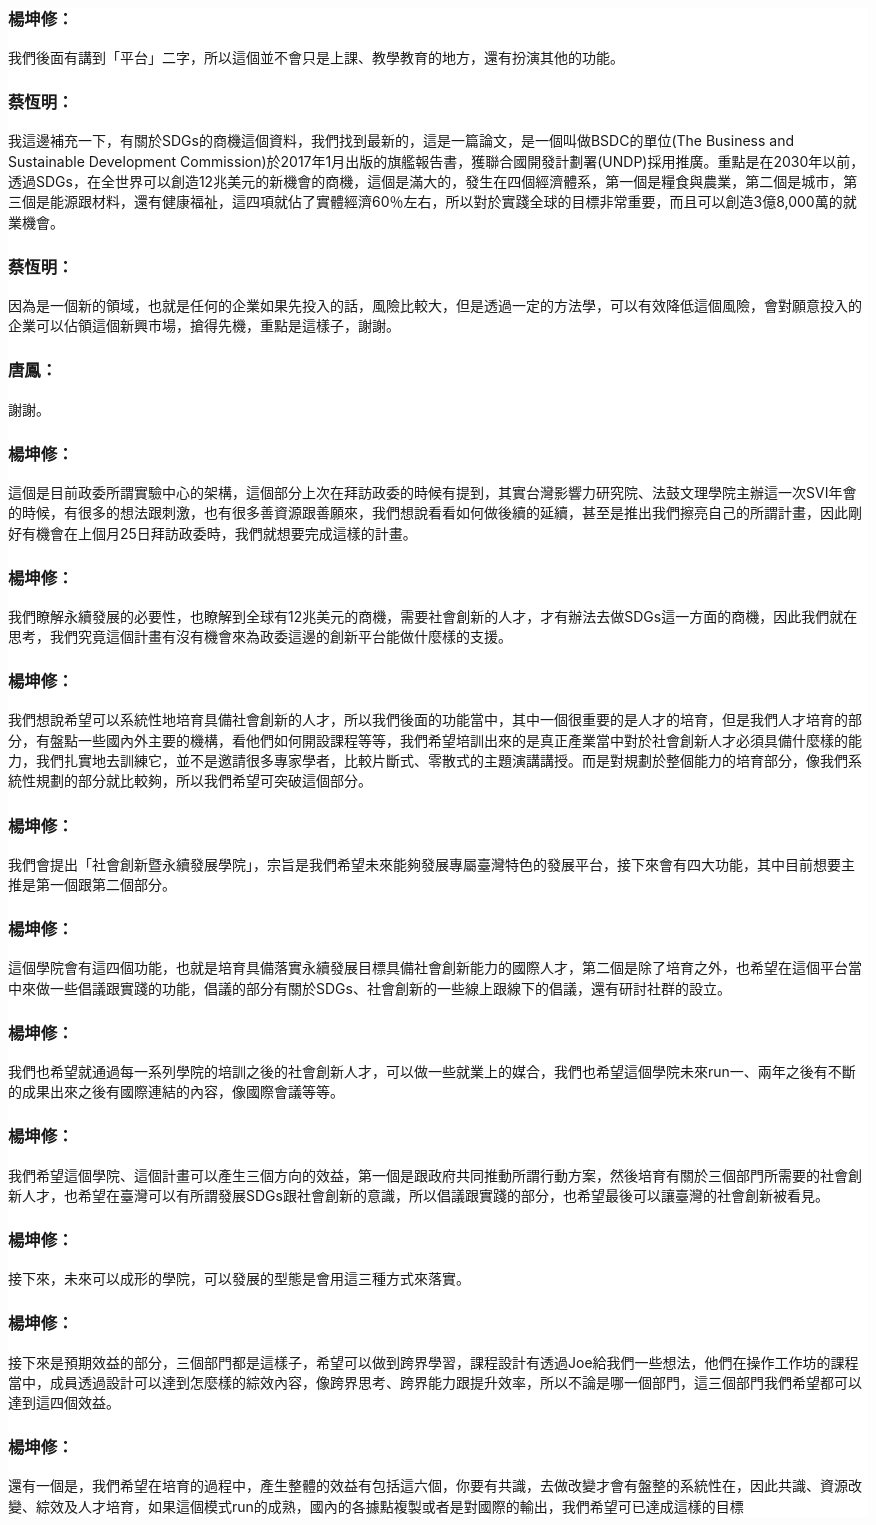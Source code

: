 ### 楊坤修：
我們後面有講到「平台」二字，所以這個並不會只是上課、教學教育的地方，還有扮演其他的功能。

### 蔡恆明：
我這邊補充一下，有關於SDGs的商機這個資料，我們找到最新的，這是一篇論文，是一個叫做BSDC的單位(The Business and Sustainable Development Commission)於2017年1月出版的旗艦報告書，獲聯合國開發計劃署(UNDP)採用推廣。重點是在2030年以前，透過SDGs，在全世界可以創造12兆美元的新機會的商機，這個是滿大的，發生在四個經濟體系，第一個是糧食與農業，第二個是城市，第三個是能源跟材料，還有健康福祉，這四項就佔了實體經濟60％左右，所以對於實踐全球的目標非常重要，而且可以創造3億8,000萬的就業機會。

### 蔡恆明：
因為是一個新的領域，也就是任何的企業如果先投入的話，風險比較大，但是透過一定的方法學，可以有效降低這個風險，會對願意投入的企業可以佔領這個新興市場，搶得先機，重點是這樣子，謝謝。

### 唐鳳：
謝謝。

### 楊坤修：
這個是目前政委所謂實驗中心的架構，這個部分上次在拜訪政委的時候有提到，其實台灣影響力研究院、法鼓文理學院主辦這一次SVI年會的時候，有很多的想法跟刺激，也有很多善資源跟善願來，我們想說看看如何做後續的延續，甚至是推出我們擦亮自己的所謂計畫，因此剛好有機會在上個月25日拜訪政委時，我們就想要完成這樣的計畫。

### 楊坤修：
我們瞭解永續發展的必要性，也瞭解到全球有12兆美元的商機，需要社會創新的人才，才有辦法去做SDGs這一方面的商機，因此我們就在思考，我們究竟這個計畫有沒有機會來為政委這邊的創新平台能做什麼樣的支援。

### 楊坤修：
我們想說希望可以系統性地培育具備社會創新的人才，所以我們後面的功能當中，其中一個很重要的是人才的培育，但是我們人才培育的部分，有盤點一些國內外主要的機構，看他們如何開設課程等等，我們希望培訓出來的是真正產業當中對於社會創新人才必須具備什麼樣的能力，我們扎實地去訓練它，並不是邀請很多專家學者，比較片斷式、零散式的主題演講講授。而是對規劃於整個能力的培育部分，像我們系統性規劃的部分就比較夠，所以我們希望可突破這個部分。

### 楊坤修：
我們會提出「社會創新暨永續發展學院」，宗旨是我們希望未來能夠發展專屬臺灣特色的發展平台，接下來會有四大功能，其中目前想要主推是第一個跟第二個部分。

### 楊坤修：
這個學院會有這四個功能，也就是培育具備落實永續發展目標具備社會創新能力的國際人才，第二個是除了培育之外，也希望在這個平台當中來做一些倡議跟實踐的功能，倡議的部分有關於SDGs、社會創新的一些線上跟線下的倡議，還有研討社群的設立。

### 楊坤修：
我們也希望就通過每一系列學院的培訓之後的社會創新人才，可以做一些就業上的媒合，我們也希望這個學院未來run一、兩年之後有不斷的成果出來之後有國際連結的內容，像國際會議等等。

### 楊坤修：
我們希望這個學院、這個計畫可以產生三個方向的效益，第一個是跟政府共同推動所謂行動方案，然後培育有關於三個部門所需要的社會創新人才，也希望在臺灣可以有所謂發展SDGs跟社會創新的意識，所以倡議跟實踐的部分，也希望最後可以讓臺灣的社會創新被看見。

### 楊坤修：
接下來，未來可以成形的學院，可以發展的型態是會用這三種方式來落實。

### 楊坤修：
接下來是預期效益的部分，三個部門都是這樣子，希望可以做到跨界學習，課程設計有透過Joe給我們一些想法，他們在操作工作坊的課程當中，成員透過設計可以達到怎麼樣的綜效內容，像跨界思考、跨界能力跟提升效率，所以不論是哪一個部門，這三個部門我們希望都可以達到這四個效益。

### 楊坤修：
還有一個是，我們希望在培育的過程中，產生整體的效益有包括這六個，你要有共識，去做改變才會有盤整的系統性在，因此共識、資源改變、綜效及人才培育，如果這個模式run的成熟，國內的各據點複製或者是對國際的輸出，我們希望可已達成這樣的目標
